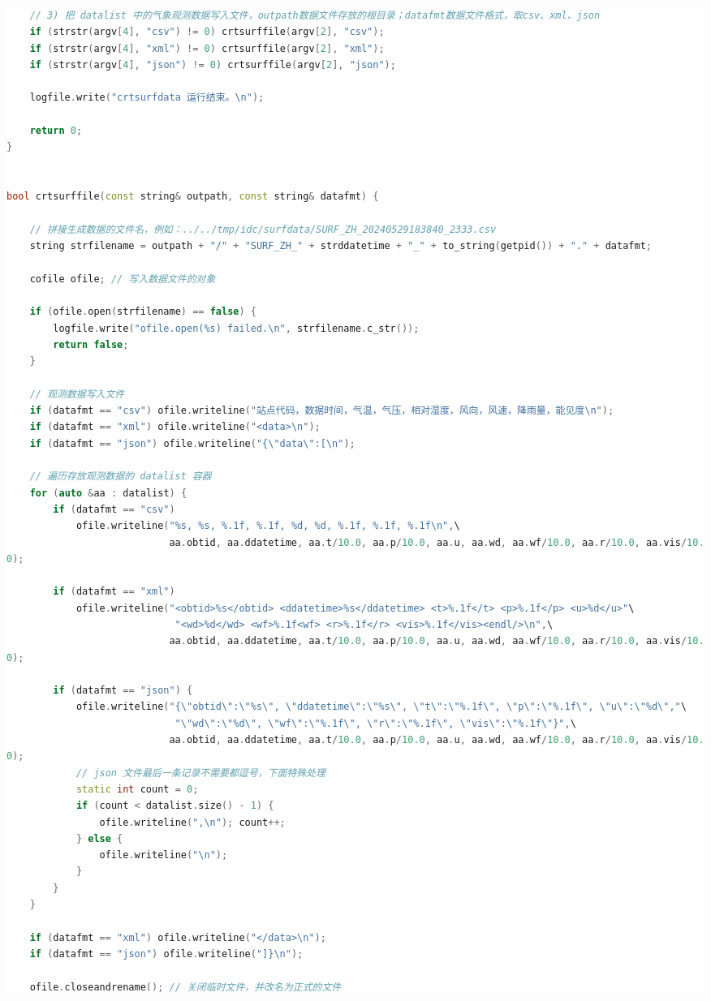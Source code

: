 ```cpp
    // 3) 把 datalist 中的气象观测数据写入文件，outpath数据文件存放的根目录；datafmt数据文件格式，取csv、xml、json
    if (strstr(argv[4], "csv") != 0) crtsurffile(argv[2], "csv");
    if (strstr(argv[4], "xml") != 0) crtsurffile(argv[2], "xml");
    if (strstr(argv[4], "json") != 0) crtsurffile(argv[2], "json");

    logfile.write("crtsurfdata 运行结束。\n");

    return 0;
}


bool crtsurffile(const string& outpath, const string& datafmt) {

    // 拼接生成数据的文件名，例如：../../tmp/idc/surfdata/SURF_ZH_20240529183840_2333.csv
    string strfilename = outpath + "/" + "SURF_ZH_" + strddatetime + "_" + to_string(getpid()) + "." + datafmt;

    cofile ofile; // 写入数据文件的对象

    if (ofile.open(strfilename) == false) {
        logfile.write("ofile.open(%s) failed.\n", strfilename.c_str());
        return false;
    }

    // 观测数据写入文件
    if (datafmt == "csv") ofile.writeline("站点代码，数据时间，气温，气压，相对湿度，风向，风速，降雨量，能见度\n");
    if (datafmt == "xml") ofile.writeline("<data>\n");
    if (datafmt == "json") ofile.writeline("{\"data\":[\n");

    // 遍历存放观测数据的 datalist 容器
    for (auto &aa : datalist) {
        if (datafmt == "csv")
            ofile.writeline("%s, %s, %.1f, %.1f, %d, %d, %.1f, %.1f, %.1f\n",\
                            aa.obtid, aa.ddatetime, aa.t/10.0, aa.p/10.0, aa.u, aa.wd, aa.wf/10.0, aa.r/10.0, aa.vis/10.0);
        
        if (datafmt == "xml")
            ofile.writeline("<obtid>%s</obtid> <ddatetime>%s</ddatetime> <t>%.1f</t> <p>%.1f</p> <u>%d</u>"\
                             "<wd>%d</wd> <wf>%.1f<wf> <r>%.1f</r> <vis>%.1f</vis><endl/>\n",\
                            aa.obtid, aa.ddatetime, aa.t/10.0, aa.p/10.0, aa.u, aa.wd, aa.wf/10.0, aa.r/10.0, aa.vis/10.0);
        
        if (datafmt == "json") {
            ofile.writeline("{\"obtid\":\"%s\", \"ddatetime\":\"%s\", \"t\":\"%.1f\", \"p\":\"%.1f\", \"u\":\"%d\","\
                             "\"wd\":\"%d\", \"wf\":\"%.1f\", \"r\":\"%.1f\", \"vis\":\"%.1f\"}",\
                            aa.obtid, aa.ddatetime, aa.t/10.0, aa.p/10.0, aa.u, aa.wd, aa.wf/10.0, aa.r/10.0, aa.vis/10.0);
            // json 文件最后一条记录不需要都逗号，下面特殊处理
            static int count = 0;
            if (count < datalist.size() - 1) {
                ofile.writeline(",\n"); count++;
            } else {
                ofile.writeline("\n");
            }
        }
    }

    if (datafmt == "xml") ofile.writeline("</data>\n");
    if (datafmt == "json") ofile.writeline("]}\n");

    ofile.closeandrename(); // 关闭临时文件，并改名为正式的文件
```